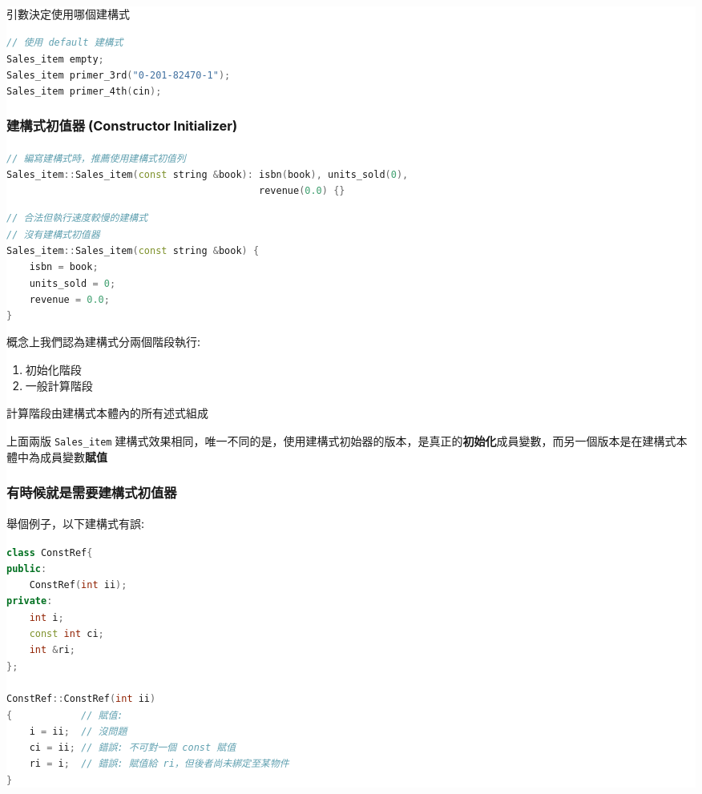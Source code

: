 引數決定使用哪個建構式

```cpp
// 使用 default 建構式
Sales_item empty;
Sales_item primer_3rd("0-201-82470-1");
Sales_item primer_4th(cin);
```

### 建構式初值器 (Constructor Initializer)

```cpp
// 編寫建構式時，推薦使用建構式初值列
Sales_item::Sales_item(const string &book): isbn(book), units_sold(0),
                                            revenue(0.0) {}
```

```cpp
// 合法但執行速度較慢的建構式
// 沒有建構式初值器
Sales_item::Sales_item(const string &book) {
    isbn = book;
    units_sold = 0;
    revenue = 0.0;
}
```

概念上我們認為建構式分兩個階段執行:
1. 初始化階段
2. 一般計算階段

計算階段由建構式本體內的所有述式組成

上面兩版 `Sales_item` 建構式效果相同，唯一不同的是，使用建構式初始器的版本，是真正的**初始化**成員變數，而另一個版本是在建構式本體中為成員變數**賦值**

### 有時候就是需要建構式初值器
舉個例子，以下建構式有誤:

```cpp
class ConstRef{
public:
    ConstRef(int ii);
private:
    int i;
    const int ci;
    int &ri;
};

ConstRef::ConstRef(int ii)
{            // 賦值:
    i = ii;  // 沒問題
    ci = ii; // 錯誤: 不可對一個 const 賦值
    ri = i;  // 錯誤: 賦值給 ri，但後者尚未綁定至某物件
}
```

